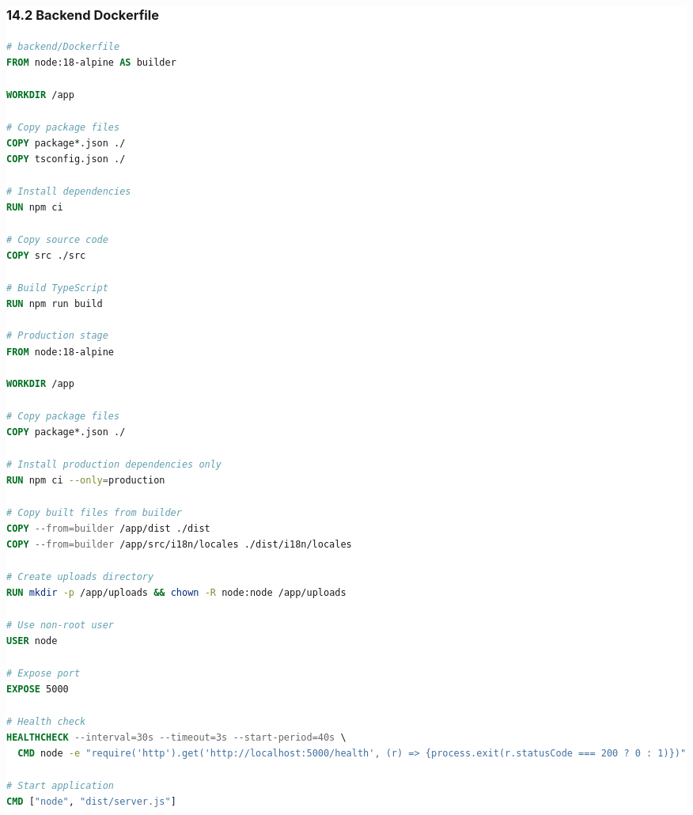 ### 14.2 Backend Dockerfile
```dockerfile
# backend/Dockerfile
FROM node:18-alpine AS builder

WORKDIR /app

# Copy package files
COPY package*.json ./
COPY tsconfig.json ./

# Install dependencies
RUN npm ci

# Copy source code
COPY src ./src

# Build TypeScript
RUN npm run build

# Production stage
FROM node:18-alpine

WORKDIR /app

# Copy package files
COPY package*.json ./

# Install production dependencies only
RUN npm ci --only=production

# Copy built files from builder
COPY --from=builder /app/dist ./dist
COPY --from=builder /app/src/i18n/locales ./dist/i18n/locales

# Create uploads directory
RUN mkdir -p /app/uploads && chown -R node:node /app/uploads

# Use non-root user
USER node

# Expose port
EXPOSE 5000

# Health check
HEALTHCHECK --interval=30s --timeout=3s --start-period=40s \
  CMD node -e "require('http').get('http://localhost:5000/health', (r) => {process.exit(r.statusCode === 200 ? 0 : 1)})"

# Start application
CMD ["node", "dist/server.js"]
```
